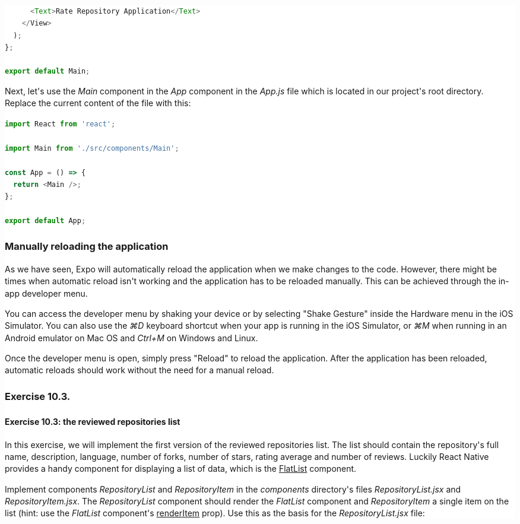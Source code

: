```javascript
      <Text>Rate Repository Application</Text>
    </View>
  );
};

export default Main;
```

Next, let's use the <em>Main</em> component in the <em>App</em> component in the <i>App.js</i> file which is located in our project's root directory. Replace the current content of the file with this:

```javascript
import React from 'react';

import Main from './src/components/Main';

const App = () => {
  return <Main />;
};

export default App;
```

### Manually reloading the application

As we have seen, Expo will automatically reload the application when we make changes to the code. However, there might be times when automatic reload isn't working and the application has to be reloaded manually. This can be achieved through the in-app developer menu.

You can access the developer menu by shaking your device or by selecting "Shake Gesture" inside the Hardware menu in the iOS Simulator. You can also use the <em>⌘D</em> keyboard shortcut when your app is running in the iOS Simulator, or <em>⌘M</em> when running in an Android emulator on Mac OS and <em>Ctrl+M</em> on Windows and Linux.

Once the developer menu is open, simply press "Reload" to reload the application. After the application has been reloaded, automatic reloads should work without the need for a manual reload.

</div>

<div class="tasks">

### Exercise 10.3.

#### Exercise 10.3: the reviewed repositories list

In this exercise, we will implement the first version of the reviewed repositories list. The list should contain the repository's full name, description, language, number of forks, number of stars, rating average and number of reviews. Luckily React Native provides a handy component for displaying a list of data, which is the [FlatList](https://reactnative.dev/docs/flatlist) component.

Implement components <em>RepositoryList</em> and <em>RepositoryItem</em> in the <i>components</i> directory's files <i>RepositoryList.jsx</i> and <i>RepositoryItem.jsx</i>. The <em>RepositoryList</em> component should render the <em>FlatList</em> component and <em>RepositoryItem</em> a single item on the list (hint: use the <em>FlatList</em> component's [renderItem](https://reactnative.dev/docs/flatlist#renderitem) prop). Use this as the basis for the <i>RepositoryList.jsx</i> file:
